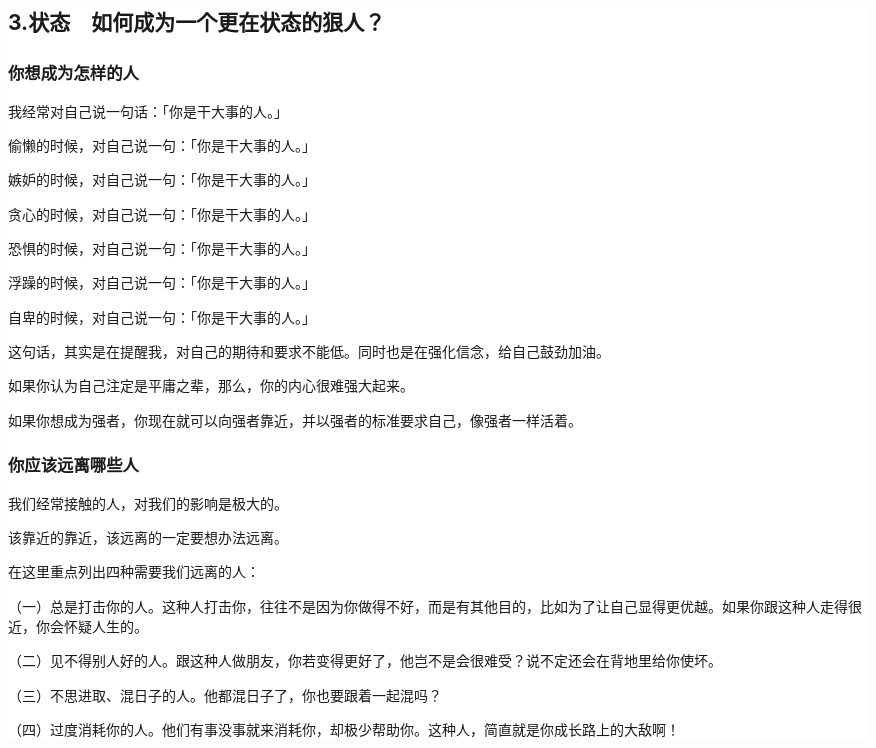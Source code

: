 ## 3.状态　如何成为一个更在状态的狠人？
### 你想成为怎样的人


我经常对自己说一句话：「你是干大事的人。」



偷懒的时候，对自己说一句：「你是干大事的人。」



嫉妒的时候，对自己说一句：「你是干大事的人。」



贪心的时候，对自己说一句：「你是干大事的人。」



恐惧的时候，对自己说一句：「你是干大事的人。」



浮躁的时候，对自己说一句：「你是干大事的人。」



自卑的时候，对自己说一句：「你是干大事的人。」



这句话，其实是在提醒我，对自己的期待和要求不能低。同时也是在强化信念，给自己鼓劲加油。



如果你认为自己注定是平庸之辈，那么，你的内心很难强大起来。



如果你想成为强者，你现在就可以向强者靠近，并以强者的标准要求自己，像强者一样活着。



### 你应该远离哪些人


我们经常接触的人，对我们的影响是极大的。



该靠近的靠近，该远离的一定要想办法远离。



在这里重点列出四种需要我们远离的人：



（一）总是打击你的人。这种人打击你，往往不是因为你做得不好，而是有其他目的，比如为了让自己显得更优越。如果你跟这种人走得很近，你会怀疑人生的。



（二）见不得别人好的人。跟这种人做朋友，你若变得更好了，他岂不是会很难受？说不定还会在背地里给你使坏。



（三）不思进取、混日子的人。他都混日子了，你也要跟着一起混吗？



（四）过度消耗你的人。他们有事没事就来消耗你，却极少帮助你。这种人，简直就是你成长路上的大敌啊！
